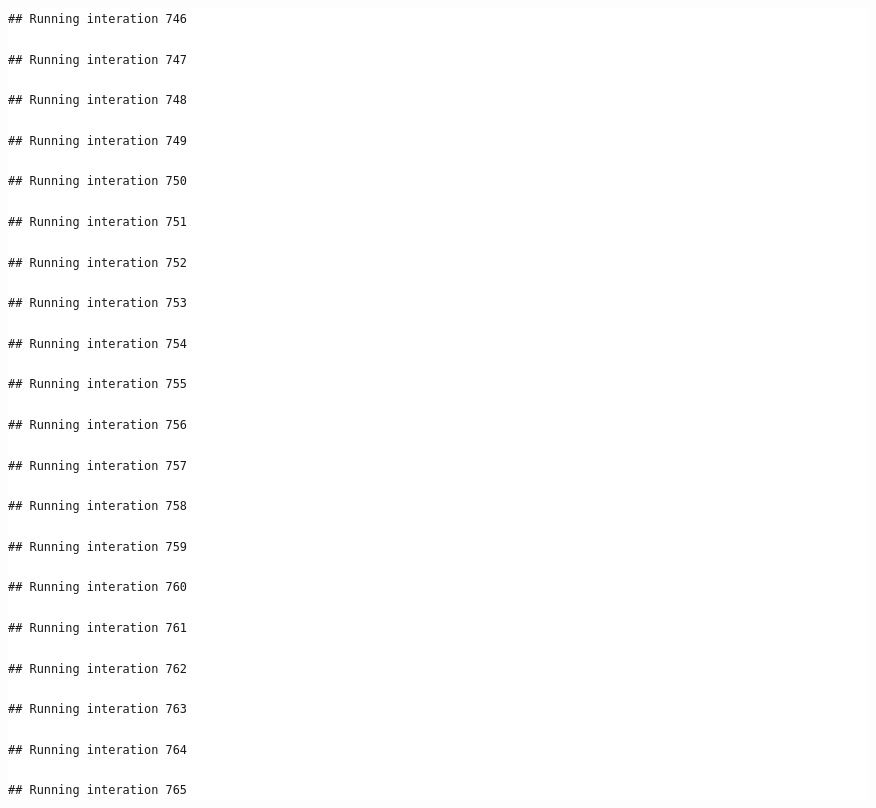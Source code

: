     ## Running interation 746

    ## Running interation 747

    ## Running interation 748

    ## Running interation 749

    ## Running interation 750

    ## Running interation 751

    ## Running interation 752

    ## Running interation 753

    ## Running interation 754

    ## Running interation 755

    ## Running interation 756

    ## Running interation 757

    ## Running interation 758

    ## Running interation 759

    ## Running interation 760

    ## Running interation 761

    ## Running interation 762

    ## Running interation 763

    ## Running interation 764

    ## Running interation 765
